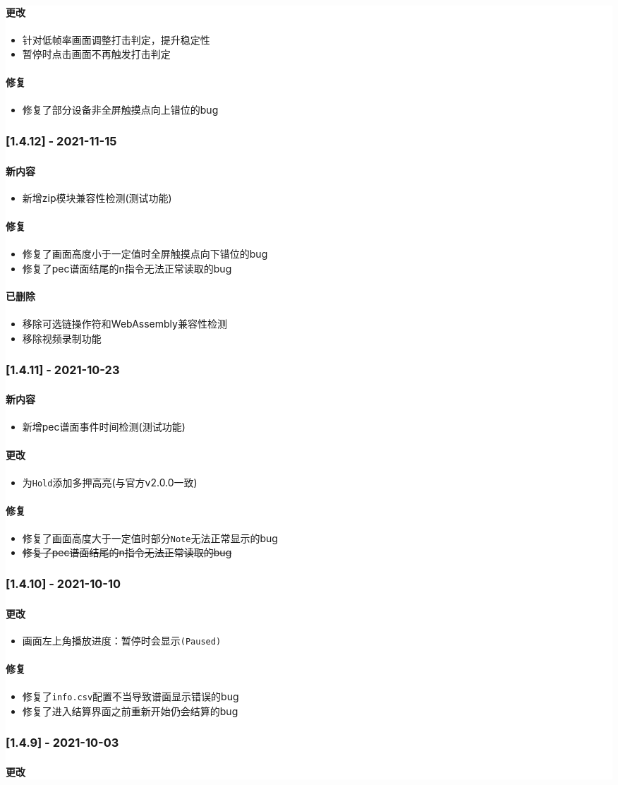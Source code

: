 #### 更改

- 针对低帧率画面调整打击判定，提升稳定性
- 暂停时点击画面不再触发打击判定

#### 修复

- 修复了部分设备非全屏触摸点向上错位的bug

### [1.4.12] - 2021-11-15

#### 新内容

- 新增zip模块兼容性检测(测试功能)

#### 修复

- 修复了画面高度小于一定值时全屏触摸点向下错位的bug
- 修复了pec谱面结尾的n指令无法正常读取的bug

#### 已删除

- 移除可选链操作符和WebAssembly兼容性检测
- 移除视频录制功能

### [1.4.11] - 2021-10-23

#### 新内容

- 新增pec谱面事件时间检测(测试功能)

#### 更改

- 为`Hold`添加多押高亮(与官方v2.0.0一致)

#### 修复

- 修复了画面高度大于一定值时部分`Note`无法正常显示的bug
- ~~修复了pec谱面结尾的n指令无法正常读取的bug~~

### [1.4.10] - 2021-10-10

#### 更改

- 画面左上角播放进度：暂停时会显示`(Paused)`

#### 修复

- 修复了`info.csv`配置不当导致谱面显示错误的bug
- 修复了进入结算界面之前重新开始仍会结算的bug

### [1.4.9] - 2021-10-03

#### 更改
